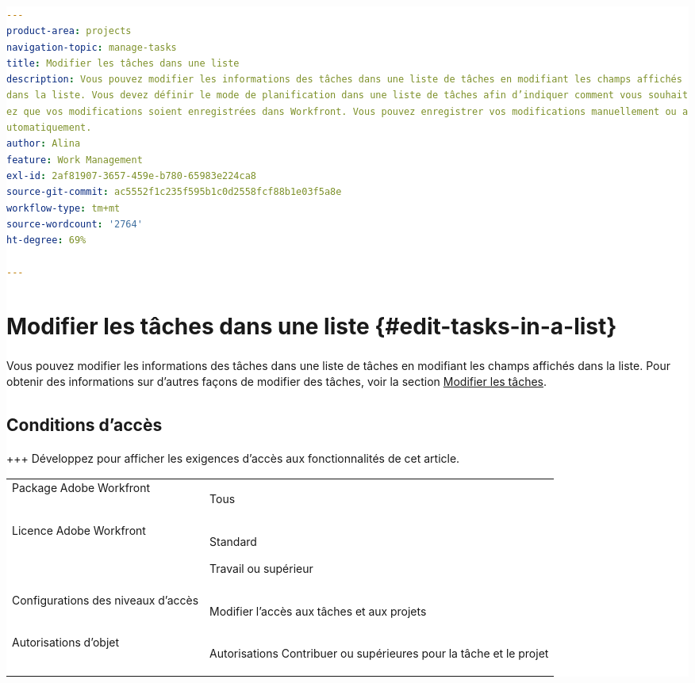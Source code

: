 ```yaml
---
product-area: projects
navigation-topic: manage-tasks
title: Modifier les tâches dans une liste
description: Vous pouvez modifier les informations des tâches dans une liste de tâches en modifiant les champs affichés dans la liste. Vous devez définir le mode de planification dans une liste de tâches afin d’indiquer comment vous souhaitez que vos modifications soient enregistrées dans Workfront. Vous pouvez enregistrer vos modifications manuellement ou automatiquement.
author: Alina
feature: Work Management
exl-id: 2af81907-3657-459e-b780-65983e224ca8
source-git-commit: ac5552f1c235f595b1c0d2558fcf88b1e03f5a8e
workflow-type: tm+mt
source-wordcount: '2764'
ht-degree: 69%

---
```


# Modifier les tâches dans une liste {#edit-tasks-in-a-list}





Vous pouvez modifier les informations des tâches dans une liste de tâches en modifiant les champs affichés dans la liste. Pour obtenir des informations sur d’autres façons de modifier des tâches, voir la section [Modifier les tâches](../../../manage-work/tasks/manage-tasks/edit-tasks.md).

## Conditions d’accès

+++ Développez pour afficher les exigences d’accès aux fonctionnalités de cet article.

<table style="table-layout:auto"> 
 <col> 
 <col> 
 <tbody> 
  <tr> 
   <td role="rowheader">Package Adobe Workfront</td> 
   <td> <p>Tous</p> </td> 
  </tr> 
  <tr> 
   <td role="rowheader">Licence Adobe Workfront</td> 
   <td> <p>Standard<p>
   <p>Travail ou supérieur</p>
    </td> 
  </tr> 
  <tr> 
   <td role="rowheader">Configurations des niveaux d’accès</td> 
   <td> <p>Modifier l’accès aux tâches et aux projets</p> </td> 
  </tr> 
  <tr> 
   <td role="rowheader">Autorisations d’objet</td> 
   <td> <p>Autorisations Contribuer ou supérieures pour la tâche et le projet</p></td> 
  </tr> 
 </tbody> 
</table>

